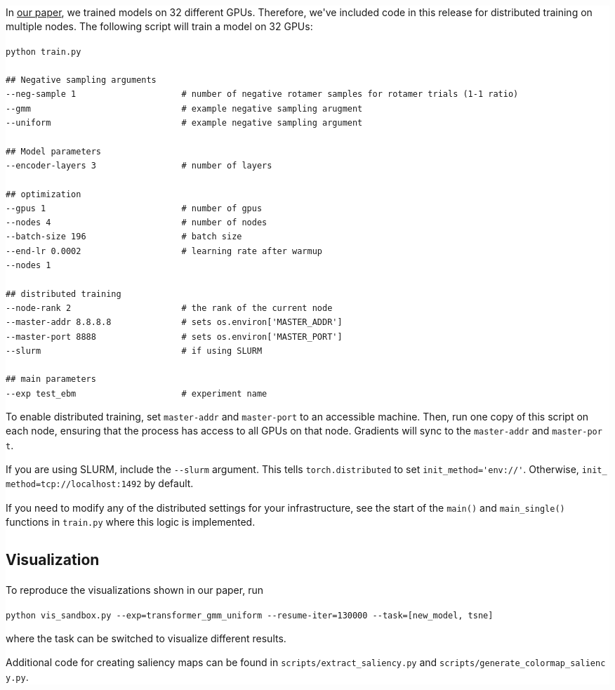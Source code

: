 In [our paper](https://openreview.net/forum?id=S1e_9xrFvS), we trained models on 32 different GPUs. Therefore, we've included code in this release for distributed training on multiple nodes. The following script will train a model on 32 GPUs:
```
python train.py

## Negative sampling arguments
--neg-sample 1                     # number of negative rotamer samples for rotamer trials (1-1 ratio)
--gmm                              # example negative sampling arugment
--uniform                          # example negative sampling argument

## Model parameters
--encoder-layers 3                 # number of layers

## optimization
--gpus 1                           # number of gpus
--nodes 4                          # number of nodes
--batch-size 196                   # batch size
--end-lr 0.0002                    # learning rate after warmup
--nodes 1

## distributed training
--node-rank 2                      # the rank of the current node
--master-addr 8.8.8.8              # sets os.environ['MASTER_ADDR']
--master-port 8888                 # sets os.environ['MASTER_PORT']
--slurm                            # if using SLURM

## main parameters
--exp test_ebm                     # experiment name
```

To enable distributed training, set `master-addr` and `master-port` to an accessible machine. Then, run one copy of this script on each node, ensuring that the process has access to all GPUs on that node. Gradients will sync to the `master-addr` and `master-port`.

If you are using SLURM, include the `--slurm` argument. This tells `torch.distributed` to set `init_method='env://'`. Otherwise, `init_method=tcp://localhost:1492` by default.

If you need to modify any of the distributed settings for your infrastructure, see the start of the `main()` and `main_single()` functions in `train.py` where this logic is implemented.


## Visualization
To reproduce the visualizations shown in our paper, run
```
python vis_sandbox.py --exp=transformer_gmm_uniform --resume-iter=130000 --task=[new_model, tsne]
```

where the task can be switched to visualize different results. 

Additional code for creating saliency maps can be found in `scripts/extract_saliency.py` and `scripts/generate_colormap_saliency.py`.

